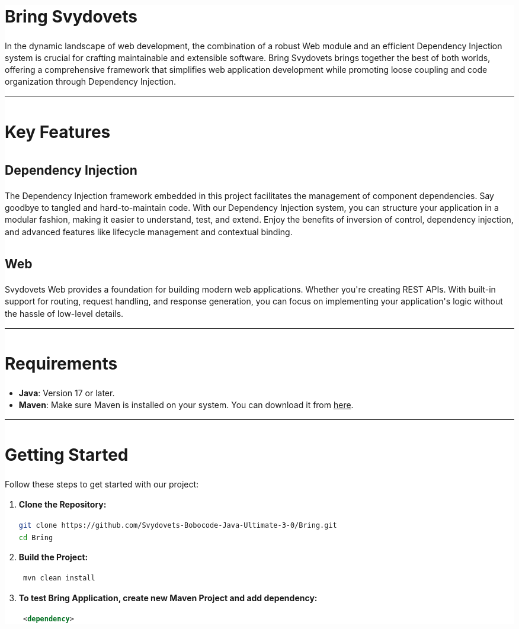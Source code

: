 # Bring Svydovets

In the dynamic landscape of web development, the combination of a robust Web module and an efficient Dependency
Injection system is crucial for crafting maintainable and extensible software. Bring Svydovets brings together the best
of
both worlds, offering a comprehensive framework that simplifies web application development while promoting loose
coupling and code organization through Dependency Injection.

___
# Key Features

## Dependency Injection

The Dependency Injection framework embedded in this project facilitates the management of component dependencies. Say
goodbye to tangled and hard-to-maintain code. With our Dependency Injection system, you can structure your application
in a modular fashion, making it easier to understand, test, and extend. Enjoy the benefits of inversion of control,
dependency injection, and advanced features like lifecycle management and contextual binding.

## Web

Svydovets Web provides a foundation for building modern web applications. Whether you're creating REST APIs. With
built-in support for
routing, request handling, and response generation, you can focus on implementing your application's logic without the
hassle of low-level details.

___
# Requirements


- **Java**: Version 17 or later.
- **Maven**: Make sure Maven is installed on your system. You can download it
  from [here](https://maven.apache.org/download.cgi).

___
# Getting Started

Follow these steps to get started with our project:

1. **Clone the Repository:**
   ```bash
   git clone https://github.com/Svydovets-Bobocode-Java-Ultimate-3-0/Bring.git
   cd Bring
    ```

2. **Build the Project:**
   ```bash
    mvn clean install
    ```

3. **To test Bring Application, create new Maven Project and add dependency:**
   ```xml
    <dependency>
   ```